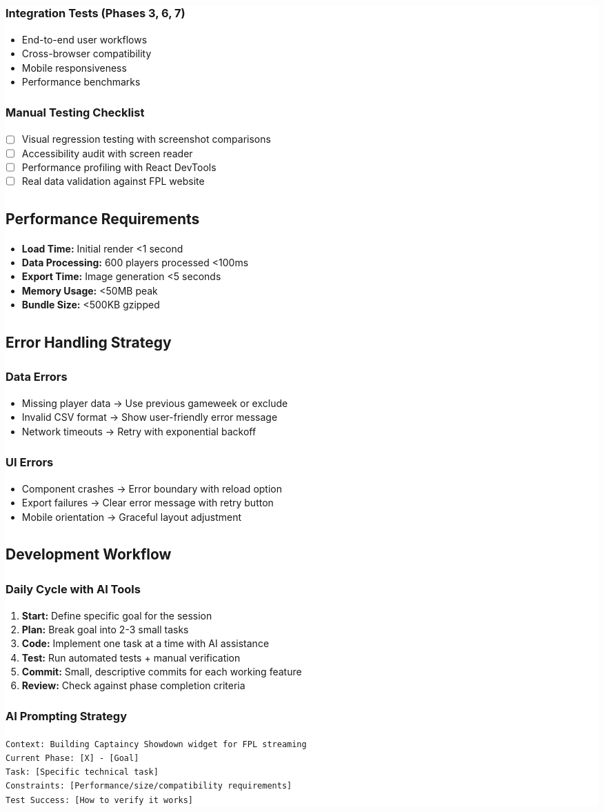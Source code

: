 ### Integration Tests (Phases 3, 6, 7)
- End-to-end user workflows
- Cross-browser compatibility
- Mobile responsiveness
- Performance benchmarks

### Manual Testing Checklist
- [ ] Visual regression testing with screenshot comparisons
- [ ] Accessibility audit with screen reader
- [ ] Performance profiling with React DevTools
- [ ] Real data validation against FPL website

## Performance Requirements

- **Load Time:** Initial render <1 second
- **Data Processing:** 600 players processed <100ms
- **Export Time:** Image generation <5 seconds
- **Memory Usage:** <50MB peak
- **Bundle Size:** <500KB gzipped

## Error Handling Strategy

### Data Errors
- Missing player data → Use previous gameweek or exclude
- Invalid CSV format → Show user-friendly error message
- Network timeouts → Retry with exponential backoff

### UI Errors
- Component crashes → Error boundary with reload option
- Export failures → Clear error message with retry button
- Mobile orientation → Graceful layout adjustment

## Development Workflow

### Daily Cycle with AI Tools
1. **Start:** Define specific goal for the session
2. **Plan:** Break goal into 2-3 small tasks
3. **Code:** Implement one task at a time with AI assistance
4. **Test:** Run automated tests + manual verification
5. **Commit:** Small, descriptive commits for each working feature
6. **Review:** Check against phase completion criteria

### AI Prompting Strategy
```
Context: Building Captaincy Showdown widget for FPL streaming
Current Phase: [X] - [Goal]
Task: [Specific technical task]
Constraints: [Performance/size/compatibility requirements]
Test Success: [How to verify it works]
```
